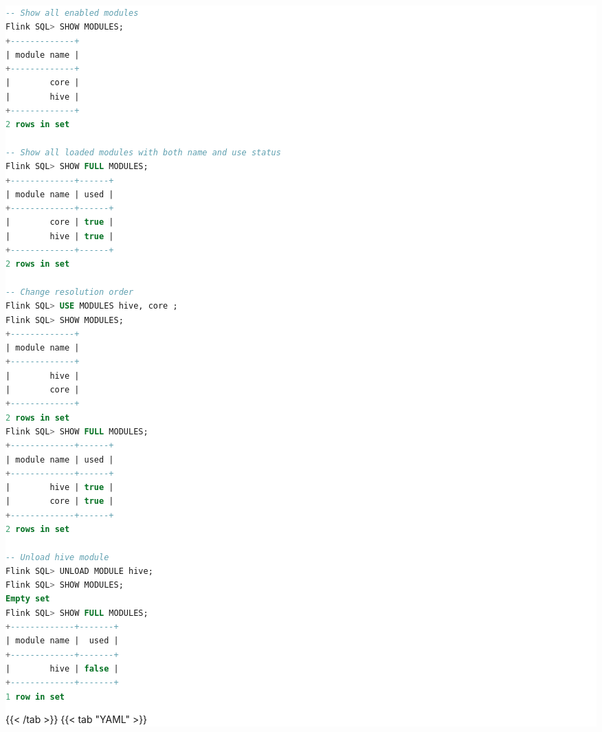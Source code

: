 ```sql
-- Show all enabled modules
Flink SQL> SHOW MODULES;
+-------------+
| module name |
+-------------+
|        core |
|        hive |
+-------------+
2 rows in set

-- Show all loaded modules with both name and use status
Flink SQL> SHOW FULL MODULES;
+-------------+------+
| module name | used |
+-------------+------+
|        core | true |
|        hive | true |
+-------------+------+
2 rows in set

-- Change resolution order
Flink SQL> USE MODULES hive, core ;
Flink SQL> SHOW MODULES;
+-------------+
| module name |
+-------------+
|        hive |
|        core |
+-------------+
2 rows in set
Flink SQL> SHOW FULL MODULES;
+-------------+------+
| module name | used |
+-------------+------+
|        hive | true |
|        core | true |
+-------------+------+
2 rows in set

-- Unload hive module
Flink SQL> UNLOAD MODULE hive;
Flink SQL> SHOW MODULES;
Empty set
Flink SQL> SHOW FULL MODULES;
+-------------+-------+
| module name |  used |
+-------------+-------+
|        hive | false |
+-------------+-------+
1 row in set
```
{{< /tab >}}
{{< tab "YAML" >}}
